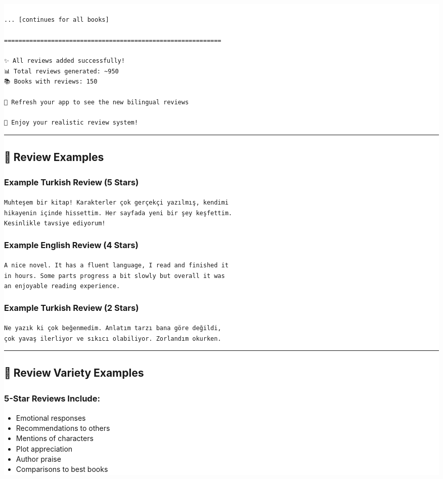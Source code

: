 ```

... [continues for all books]

============================================================

✨ All reviews added successfully!
📊 Total reviews generated: ~950
📚 Books with reviews: 150

🔄 Refresh your app to see the new bilingual reviews

🎉 Enjoy your realistic review system!
```

---

## 📝 Review Examples

### Example Turkish Review (5 Stars)
```
Muhteşem bir kitap! Karakterler çok gerçekçi yazılmış, kendimi 
hikayenin içinde hissettim. Her sayfada yeni bir şey keşfettim. 
Kesinlikle tavsiye ediyorum!
```

### Example English Review (4 Stars)
```
A nice novel. It has a fluent language, I read and finished it 
in hours. Some parts progress a bit slowly but overall it was 
an enjoyable reading experience.
```

### Example Turkish Review (2 Stars)
```
Ne yazık ki çok beğenmedim. Anlatım tarzı bana göre değildi, 
çok yavaş ilerliyor ve sıkıcı olabiliyor. Zorlandım okurken.
```

---

## 🎨 Review Variety Examples

### 5-Star Reviews Include:
- Emotional responses
- Recommendations to others
- Mentions of characters
- Plot appreciation
- Author praise
- Comparisons to best books
